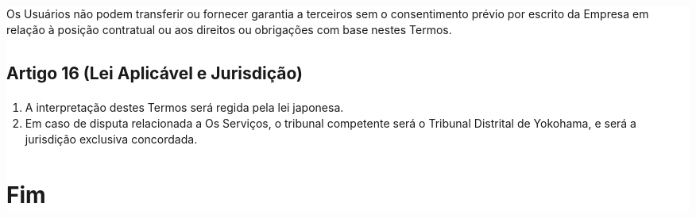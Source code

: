 Os Usuários não podem transferir ou fornecer garantia a terceiros sem o consentimento prévio por escrito da Empresa em relação à posição contratual ou aos direitos ou obrigações com base nestes Termos.

## Artigo 16 (Lei Aplicável e Jurisdição)

1. A interpretação destes Termos será regida pela lei japonesa.
2. Em caso de disputa relacionada a Os Serviços, o tribunal competente será o Tribunal Distrital de Yokohama, e será a jurisdição exclusiva concordada.

# Fim

